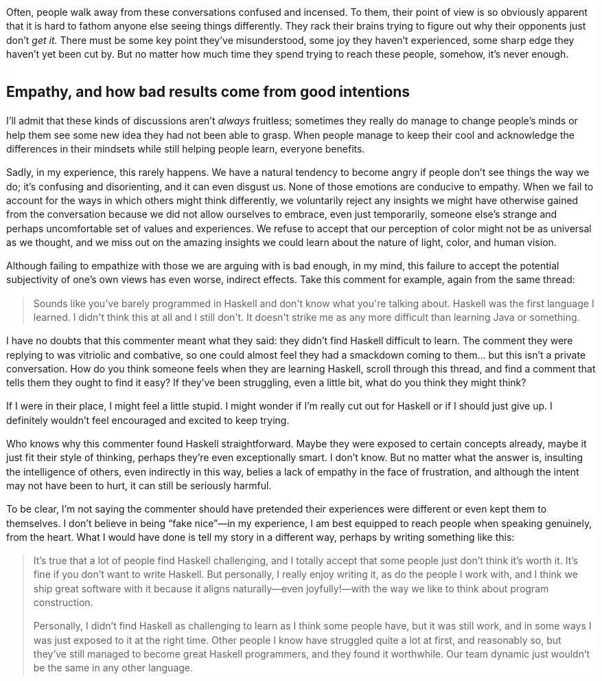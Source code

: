 Often, people walk away from these conversations confused and incensed. To them, their point of view is so obviously apparent that it is hard to fathom anyone else seeing things differently. They rack their brains trying to figure out why their opponents just don’t *get it.* There must be some key point they’ve misunderstood, some joy they haven’t experienced, some sharp edge they haven’t yet been cut by. But no matter how much time they spend trying to reach these people, somehow, it’s never enough.

## Empathy, and how bad results come from good intentions

I’ll admit that these kinds of discussions aren’t *always* fruitless; sometimes they really do manage to change people’s minds or help them see some new idea they had not been able to grasp. When people manage to keep their cool and acknowledge the differences in their mindsets while still helping people learn, everyone benefits.

Sadly, in my experience, this rarely happens. We have a natural tendency to become angry if people don’t see things the way we do; it’s confusing and disorienting, and it can even disgust us. None of those emotions are conducive to empathy. When we fail to account for the ways in which others might think differently, we voluntarily reject any insights we might have otherwise gained from the conversation because we did not allow ourselves to embrace, even just temporarily, someone else’s strange and perhaps uncomfortable set of values and experiences. We refuse to accept that our perception of color might not be as universal as we thought, and we miss out on the amazing insights we could learn about the nature of light, color, and human vision.

Although failing to empathize with those we are arguing with is bad enough, in my mind, this failure to accept the potential subjectivity of one’s own views has even worse, indirect effects. Take this comment for example, again from the same thread:

> Sounds like you've barely programmed in Haskell and don't know what you're talking about. Haskell was the first language I learned. I didn't think this at all and I still don't. It doesn't strike me as any more difficult than learning Java or something.

I have no doubts that this commenter meant what they said: they didn’t find Haskell difficult to learn. The comment they were replying to was vitriolic and combative, so one could almost feel they had a smackdown coming to them… but this isn’t a private conversation. How do you think someone feels when they are learning Haskell, scroll through this thread, and find a comment that tells them they ought to find it easy? If they’ve been struggling, even a little bit, what do you think they might think?

If I were in their place, I might feel a little stupid. I might wonder if I’m really cut out for Haskell or if I should just give up. I definitely wouldn’t feel encouraged and excited to keep trying.

Who knows why this commenter found Haskell straightforward. Maybe they were exposed to certain concepts already, maybe it just fit their style of thinking, perhaps they’re even exceptionally smart. I don’t know. But no matter what the answer is, insulting the intelligence of others, even indirectly in this way, belies a lack of empathy in the face of frustration, and although the intent may not have been to hurt, it can still be seriously harmful.

To be clear, I’m not saying the commenter should have pretended their experiences were different or even kept them to themselves. I don’t believe in being “fake nice”—in my experience, I am best equipped to reach people when speaking genuinely, from the heart. What I would have done is tell my story in a different way, perhaps by writing something like this:

> It’s true that a lot of people find Haskell challenging, and I totally accept that some people just don’t think it’s worth it. It’s fine if you don’t want to write Haskell. But personally, I really enjoy writing it, as do the people I work with, and I think we ship great software with it because it aligns naturally—even joyfully!—with the way we like to think about program construction.
>
> Personally, I didn’t find Haskell as challenging to learn as I think some people have, but it was still work, and in some ways I was just exposed to it at the right time. Other people I know have struggled quite a lot at first, and reasonably so, but they’ve still managed to become great Haskell programmers, and they found it worthwhile. Our team dynamic just wouldn’t be the same in any other language.
